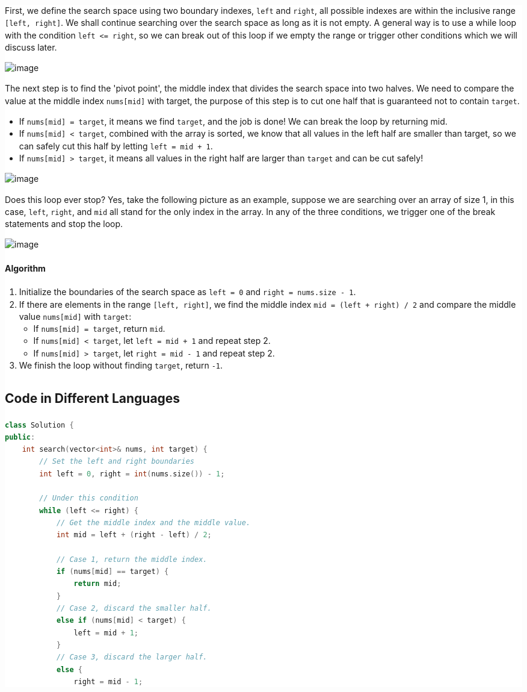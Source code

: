 First, we define the search space using two boundary indexes, `left` and `right`, all possible indexes are within the inclusive range `[left, right]`. We shall continue searching over the search space as long as it is not empty. A general way is to use a while loop with the condition `left <= right`, so we can break out of this loop if we empty the range or trigger other conditions which we will discuss later.

![image](https://assets.leetcode.com/static_assets/media/original_images/704_re/b1.png)

The next step is to find the 'pivot point', the middle index that divides the search space into two halves. We need to compare the value at the middle index `nums[mid]` with target, the purpose of this step is to cut one half that is guaranteed not to contain `target`.

- If `nums[mid] = target`, it means we find `target`, and the job is done! We can break the loop by returning mid.
- If `nums[mid] < target`, combined with the array is sorted, we know that all values in the left half are smaller than target, so we can safely cut this half by letting `left = mid + 1`.
- If `nums[mid] > target`, it means all values in the right half are larger than `target` and can be cut safely!

![image](https://assets.leetcode.com/static_assets/media/original_images/704_re/b2.png)

Does this loop ever stop? Yes, take the following picture as an example, suppose we are searching over an array of size 1, in this case, `left`, `right`, and `mid` all stand for the only index in the array. In any of the three conditions, we trigger one of the break statements and stop the loop.

![image](https://assets.leetcode.com/static_assets/media/original_images/704_re/b3.png)

#### Algorithm
1. Initialize the boundaries of the search space as `left = 0` and `right = nums.size - 1`.
2. If there are elements in the range `[left, right]`, we find the middle index `mid = (left + right) / 2` and compare the middle value `nums[mid]` with `target`:
    - If `nums[mid] = target`, return `mid`.
    - If `nums[mid] < target`, let `left = mid + 1` and repeat step 2.
    - If `nums[mid] > target`, let `right = mid - 1` and repeat step 2.
3. We finish the loop without finding `target`, return `-1`.

## Code in Different Languages

<Tabs>
<TabItem value="cpp" label="C++">
  <SolutionAuthor name="@Shreyash3087"/>

```cpp
class Solution {
public:
    int search(vector<int>& nums, int target) {
        // Set the left and right boundaries
        int left = 0, right = int(nums.size()) - 1;
        
        // Under this condition
        while (left <= right) {
            // Get the middle index and the middle value.
            int mid = left + (right - left) / 2;
            
            // Case 1, return the middle index.
            if (nums[mid] == target) {
                return mid;
            } 
            // Case 2, discard the smaller half.
            else if (nums[mid] < target) {
                left = mid + 1;   
            } 
            // Case 3, discard the larger half.
            else {
                right = mid - 1;
```